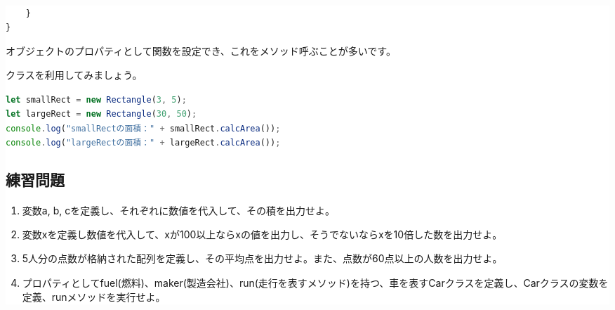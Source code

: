 ```js
    }
}
```

オブジェクトのプロパティとして関数を設定でき、これをメソッド呼ぶことが多いです。

クラスを利用してみましょう。

```js
let smallRect = new Rectangle(3, 5);
let largeRect = new Rectangle(30, 50);
console.log("smallRectの面積：" + smallRect.calcArea());
console.log("largeRectの面積：" + largeRect.calcArea());
```

## 練習問題

1. 変数a, b, cを定義し、それぞれに数値を代入して、その積を出力せよ。

2. 変数xを定義し数値を代入して、xが100以上ならxの値を出力し、そうでないならxを10倍した数を出力せよ。

3. 5人分の点数が格納された配列を定義し、その平均点を出力せよ。また、点数が60点以上の人数を出力せよ。

4. プロパティとしてfuel(燃料)、maker(製造会社)、run(走行を表すメソッド)を持つ、車を表すCarクラスを定義し、Carクラスの変数を定義、runメソッドを実行せよ。
